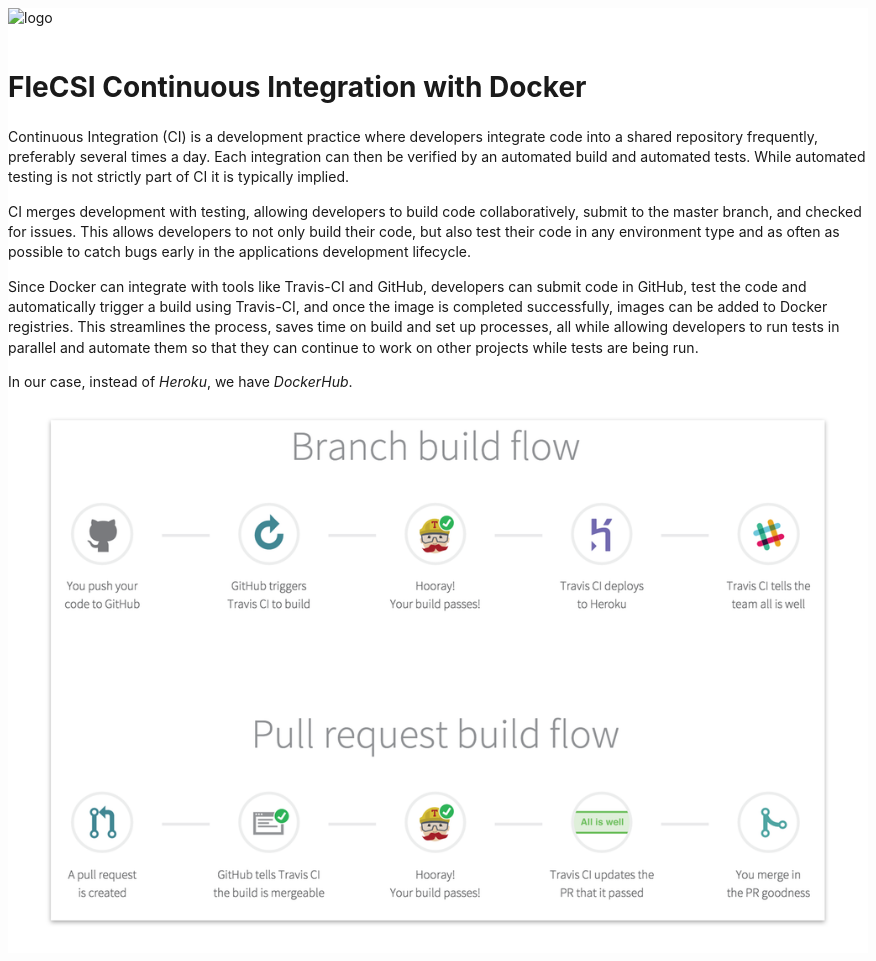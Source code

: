 ![logo](../doc/flecsi.png)

# FleCSI Continuous Integration with Docker

Continuous Integration (CI) is a development practice where developers integrate code into a shared repository frequently, preferably several times a day. Each integration can then be verified by an automated build and automated tests. While automated testing is not strictly part of CI it is typically implied.

CI merges development with testing, allowing developers to build code collaboratively, submit to the master branch, and checked for issues. This allows developers to not only build their code, but also test their code in any environment type and as often as possible to catch bugs early in the applications development lifecycle. 

Since Docker can integrate with tools like Travis-CI and GitHub, developers can submit code in GitHub, test the code and automatically trigger a build using Travis-CI, and once the image is completed successfully, images can be added to Docker registries. This streamlines the process, saves time on build and set up processes, all while allowing developers to run tests in parallel and automate them so that they can continue to work on other projects while tests are being run.

In our case, instead of *Heroku*, we have *DockerHub*.
![branchWorkflow](travis-workflow.png)
